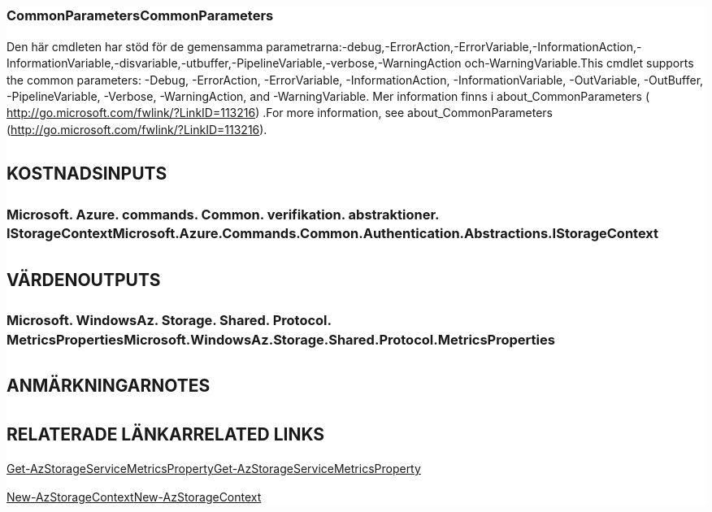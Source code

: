 ### <span data-ttu-id="d2f23-144">CommonParameters</span><span class="sxs-lookup"><span data-stu-id="d2f23-144">CommonParameters</span></span>
<span data-ttu-id="d2f23-145">Den här cmdleten har stöd för de gemensamma parametrarna:-debug,-ErrorAction,-ErrorVariable,-InformationAction,-InformationVariable,-disvariable,-utbuffer,-PipelineVariable,-verbose,-WarningAction och-WarningVariable.</span><span class="sxs-lookup"><span data-stu-id="d2f23-145">This cmdlet supports the common parameters: -Debug, -ErrorAction, -ErrorVariable, -InformationAction, -InformationVariable, -OutVariable, -OutBuffer, -PipelineVariable, -Verbose, -WarningAction, and -WarningVariable.</span></span> <span data-ttu-id="d2f23-146">Mer information finns i about_CommonParameters ( http://go.microsoft.com/fwlink/?LinkID=113216) .</span><span class="sxs-lookup"><span data-stu-id="d2f23-146">For more information, see about_CommonParameters (http://go.microsoft.com/fwlink/?LinkID=113216).</span></span>

## <span data-ttu-id="d2f23-147">KOSTNADS</span><span class="sxs-lookup"><span data-stu-id="d2f23-147">INPUTS</span></span>

### <span data-ttu-id="d2f23-148">Microsoft. Azure. commands. Common. verifikation. abstraktioner. IStorageContext</span><span class="sxs-lookup"><span data-stu-id="d2f23-148">Microsoft.Azure.Commands.Common.Authentication.Abstractions.IStorageContext</span></span>

## <span data-ttu-id="d2f23-149">VÄRDEN</span><span class="sxs-lookup"><span data-stu-id="d2f23-149">OUTPUTS</span></span>

### <span data-ttu-id="d2f23-150">Microsoft. WindowsAz. Storage. Shared. Protocol. MetricsProperties</span><span class="sxs-lookup"><span data-stu-id="d2f23-150">Microsoft.WindowsAz.Storage.Shared.Protocol.MetricsProperties</span></span>

## <span data-ttu-id="d2f23-151">ANMÄRKNINGAR</span><span class="sxs-lookup"><span data-stu-id="d2f23-151">NOTES</span></span>

## <span data-ttu-id="d2f23-152">RELATERADE LÄNKAR</span><span class="sxs-lookup"><span data-stu-id="d2f23-152">RELATED LINKS</span></span>

[<span data-ttu-id="d2f23-153">Get-AzStorageServiceMetricsProperty</span><span class="sxs-lookup"><span data-stu-id="d2f23-153">Get-AzStorageServiceMetricsProperty</span></span>](./Get-AzStorageServiceMetricsProperty.md)

[<span data-ttu-id="d2f23-154">New-AzStorageContext</span><span class="sxs-lookup"><span data-stu-id="d2f23-154">New-AzStorageContext</span></span>](./New-AzStorageContext.md)


